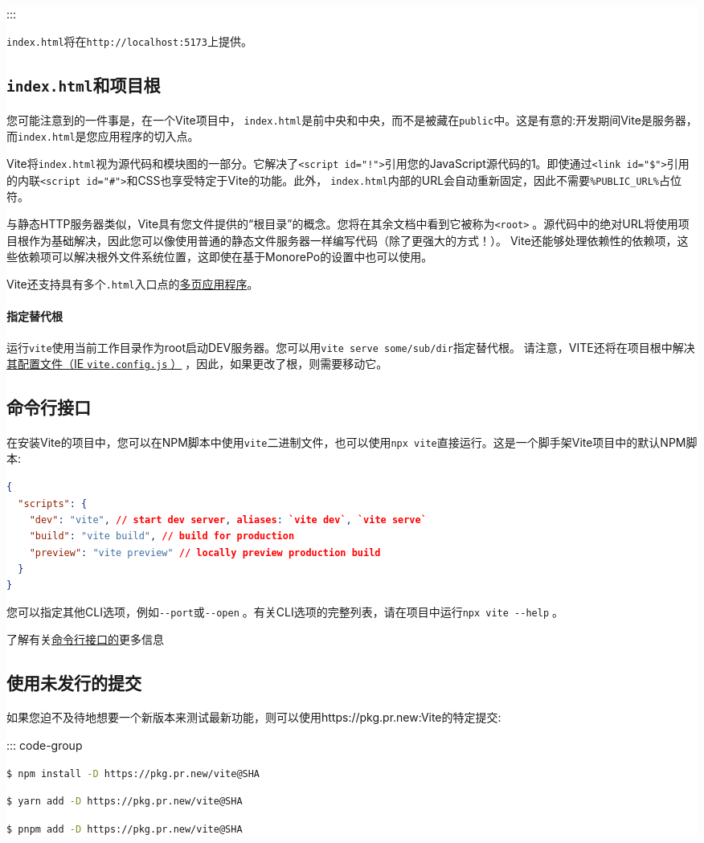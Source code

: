 :::

`index.html`将在`http://localhost:5173`上提供。

## `index.html`和项目根

您可能注意到的一件事是，在一个Vite项目中， `index.html`是前中央和中央，而不是被藏在`public`中。这是有意的:开发期间Vite是服务器，而`index.html`是您应用程序的切入点。

Vite将`index.html`视为源代码和模块图的一部分。它解决了`<script id="!">`引用您的JavaScript源代码的1。即使通过`<link id="$">`引用的内联`<script id="#">`和CSS也享受特定于Vite的功能。此外， `index.html`内部的URL会自动重新固定，因此不需要`%PUBLIC_URL%`占位符。

与静态HTTP服务器类似，Vite具有您文件提供的“根目录”的概念。您将在其余文档中看到它被称为`<root>` 。源代码中的绝对URL将使用项目根作为基础解决，因此您可以像使用普通的静态文件服务器一样编写代码（除了更强大的方式！）。 Vite还能够处理依赖性的依赖项，这些依赖项可以解决根外文件系统位置，这即使在基于MonorePo的设置中也可以使用。

Vite还支持具有多个`.html`入口点的[多页应用程序](./build#multi-page-app)。

#### 指定替代根

运行`vite`使用当前工作目录作为root启动DEV服务器。您可以用`vite serve some/sub/dir`指定替代根。
请注意，VITE还将在项目根中解决[其配置文件（IE `vite.config.js` ）](/en/config/#configuring-vite) ，因此，如果更改了根，则需要移动它。

## 命令行接口

在安装Vite的项目中，您可以在NPM脚本中使用`vite`二进制文件，也可以使用`npx vite`直接运行。这是一个脚手架Vite项目中的默认NPM脚本:


```json [package.json]
{
  "scripts": {
    "dev": "vite", // start dev server, aliases: `vite dev`, `vite serve`
    "build": "vite build", // build for production
    "preview": "vite preview" // locally preview production build
  }
}
```

您可以指定其他CLI选项，例如`--port`或`--open` 。有关CLI选项的完整列表，请在项目中运行`npx vite --help` 。

了解有关[命令行接口的](./cli.md)更多信息

## 使用未发行的提交

如果您迫不及待地想要一个新版本来测试最新功能，则可以使用https://pkg.pr.new:Vite的特定提交:

::: code-group

```bash [npm]
$ npm install -D https://pkg.pr.new/vite@SHA
```

```bash [Yarn]
$ yarn add -D https://pkg.pr.new/vite@SHA
```

```bash [pnpm]
$ pnpm add -D https://pkg.pr.new/vite@SHA
```
